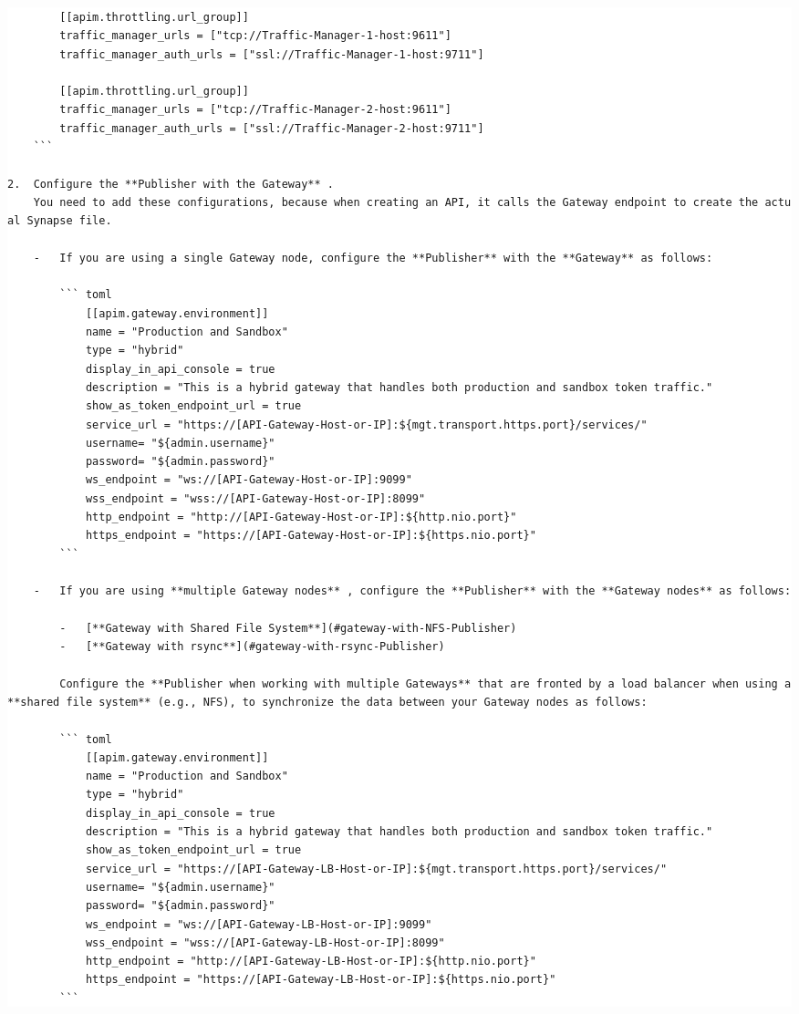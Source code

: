             [[apim.throttling.url_group]]
            traffic_manager_urls = ["tcp://Traffic-Manager-1-host:9611"]
            traffic_manager_auth_urls = ["ssl://Traffic-Manager-1-host:9711"]
            
            [[apim.throttling.url_group]]
            traffic_manager_urls = ["tcp://Traffic-Manager-2-host:9611"]
            traffic_manager_auth_urls = ["ssl://Traffic-Manager-2-host:9711"]
        ```

    2.  Configure the **Publisher with the Gateway** .
        You need to add these configurations, because when creating an API, it calls the Gateway endpoint to create the actual Synapse file.

        -   If you are using a single Gateway node, configure the **Publisher** with the **Gateway** as follows:

            ``` toml
                [[apim.gateway.environment]]
                name = "Production and Sandbox"
                type = "hybrid"
                display_in_api_console = true
                description = "This is a hybrid gateway that handles both production and sandbox token traffic."
                show_as_token_endpoint_url = true
                service_url = "https://[API-Gateway-Host-or-IP]:${mgt.transport.https.port}/services/"
                username= "${admin.username}"
                password= "${admin.password}"
                ws_endpoint = "ws://[API-Gateway-Host-or-IP]:9099"
                wss_endpoint = "wss://[API-Gateway-Host-or-IP]:8099"
                http_endpoint = "http://[API-Gateway-Host-or-IP]:${http.nio.port}"
                https_endpoint = "https://[API-Gateway-Host-or-IP]:${https.nio.port}"
            ```

        -   If you are using **multiple Gateway nodes** , configure the **Publisher** with the **Gateway nodes** as follows:

            -   [**Gateway with Shared File System**](#gateway-with-NFS-Publisher)
            -   [**Gateway with rsync**](#gateway-with-rsync-Publisher)

            Configure the **Publisher when working with multiple Gateways** that are fronted by a load balancer when using a **shared file system** (e.g., NFS), to synchronize the data between your Gateway nodes as follows:

            ``` toml
                [[apim.gateway.environment]]
                name = "Production and Sandbox"
                type = "hybrid"
                display_in_api_console = true
                description = "This is a hybrid gateway that handles both production and sandbox token traffic."
                show_as_token_endpoint_url = true
                service_url = "https://[API-Gateway-LB-Host-or-IP]:${mgt.transport.https.port}/services/"
                username= "${admin.username}"
                password= "${admin.password}"
                ws_endpoint = "ws://[API-Gateway-LB-Host-or-IP]:9099"
                wss_endpoint = "wss://[API-Gateway-LB-Host-or-IP]:8099"
                http_endpoint = "http://[API-Gateway-LB-Host-or-IP]:${http.nio.port}"
                https_endpoint = "https://[API-Gateway-LB-Host-or-IP]:${https.nio.port}"
            ```
